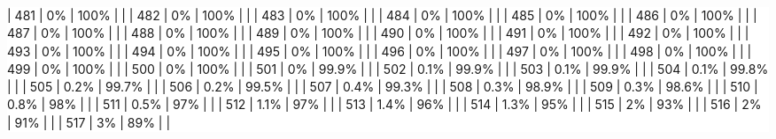 | 481 | 0% | 100% |  |
| 482 | 0% | 100% |  |
| 483 | 0% | 100% |  |
| 484 | 0% | 100% |  |
| 485 | 0% | 100% |  |
| 486 | 0% | 100% |  |
| 487 | 0% | 100% |  |
| 488 | 0% | 100% |  |
| 489 | 0% | 100% |  |
| 490 | 0% | 100% |  |
| 491 | 0% | 100% |  |
| 492 | 0% | 100% |  |
| 493 | 0% | 100% |  |
| 494 | 0% | 100% |  |
| 495 | 0% | 100% |  |
| 496 | 0% | 100% |  |
| 497 | 0% | 100% |  |
| 498 | 0% | 100% |  |
| 499 | 0% | 100% |  |
| 500 | 0% | 100% |  |
| 501 | 0% | 99.9% |  |
| 502 | 0.1% | 99.9% |  |
| 503 | 0.1% | 99.9% |  |
| 504 | 0.1% | 99.8% |  |
| 505 | 0.2% | 99.7% |  |
| 506 | 0.2% | 99.5% |  |
| 507 | 0.4% | 99.3% |  |
| 508 | 0.3% | 98.9% |  |
| 509 | 0.3% | 98.6% |  |
| 510 | 0.8% | 98% |  |
| 511 | 0.5% | 97% |  |
| 512 | 1.1% | 97% |  |
| 513 | 1.4% | 96% |  |
| 514 | 1.3% | 95% |  |
| 515 | 2% | 93% |  |
| 516 | 2% | 91% |  |
| 517 | 3% | 89% |  |